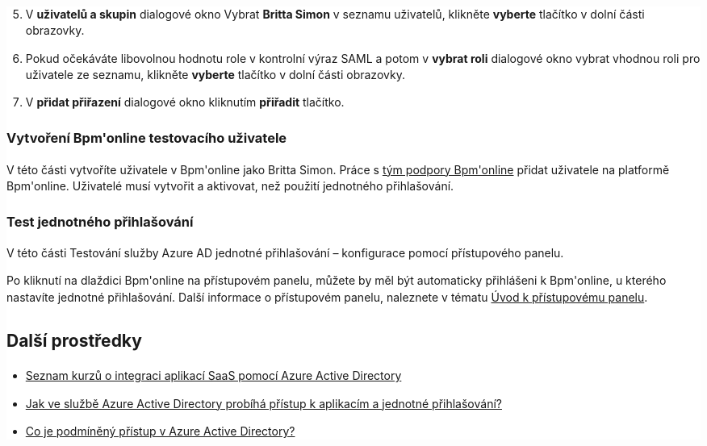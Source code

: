 5. V **uživatelů a skupin** dialogové okno Vybrat **Britta Simon** v seznamu uživatelů, klikněte **vyberte** tlačítko v dolní části obrazovky.

6. Pokud očekáváte libovolnou hodnotu role v kontrolní výraz SAML a potom v **vybrat roli** dialogové okno vybrat vhodnou roli pro uživatele ze seznamu, klikněte **vyberte** tlačítko v dolní části obrazovky.

7. V **přidat přiřazení** dialogové okno kliknutím **přiřadit** tlačítko.

### <a name="create-bpmonline-test-user"></a>Vytvoření Bpm'online testovacího uživatele

V této části vytvoříte uživatele v Bpm'online jako Britta Simon. Práce s [tým podpory Bpm'online](mailto:support@bpmonline.com) přidat uživatele na platformě Bpm'online. Uživatelé musí vytvořit a aktivovat, než použití jednotného přihlašování.

### <a name="test-single-sign-on"></a>Test jednotného přihlašování

V této části Testování služby Azure AD jednotné přihlašování – konfigurace pomocí přístupového panelu.

Po kliknutí na dlaždici Bpm'online na přístupovém panelu, můžete by měl být automaticky přihlášeni k Bpm'online, u kterého nastavíte jednotné přihlašování. Další informace o přístupovém panelu, naleznete v tématu [Úvod k přístupovému panelu](https://docs.microsoft.com/azure/active-directory/active-directory-saas-access-panel-introduction).

## <a name="additional-resources"></a>Další prostředky

- [Seznam kurzů o integraci aplikací SaaS pomocí Azure Active Directory](https://docs.microsoft.com/azure/active-directory/active-directory-saas-tutorial-list)

- [Jak ve službě Azure Active Directory probíhá přístup k aplikacím a jednotné přihlašování?](https://docs.microsoft.com/azure/active-directory/active-directory-appssoaccess-whatis)

- [Co je podmíněný přístup v Azure Active Directory?](https://docs.microsoft.com/azure/active-directory/conditional-access/overview)
